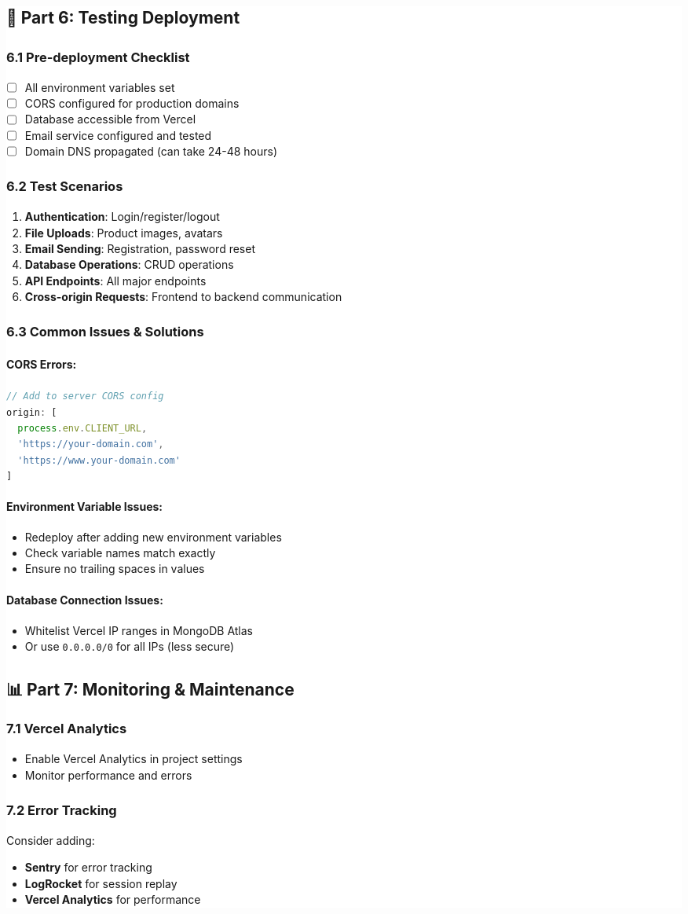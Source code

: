 ## 🧪 Part 6: Testing Deployment

### 6.1 Pre-deployment Checklist
- [ ] All environment variables set
- [ ] CORS configured for production domains
- [ ] Database accessible from Vercel
- [ ] Email service configured and tested
- [ ] Domain DNS propagated (can take 24-48 hours)

### 6.2 Test Scenarios
1. **Authentication**: Login/register/logout
2. **File Uploads**: Product images, avatars
3. **Email Sending**: Registration, password reset
4. **Database Operations**: CRUD operations
5. **API Endpoints**: All major endpoints
6. **Cross-origin Requests**: Frontend to backend communication

### 6.3 Common Issues & Solutions

#### CORS Errors:
```javascript
// Add to server CORS config
origin: [
  process.env.CLIENT_URL,
  'https://your-domain.com',
  'https://www.your-domain.com'
]
```

#### Environment Variable Issues:
- Redeploy after adding new environment variables
- Check variable names match exactly
- Ensure no trailing spaces in values

#### Database Connection Issues:
- Whitelist Vercel IP ranges in MongoDB Atlas
- Or use `0.0.0.0/0` for all IPs (less secure)

## 📊 Part 7: Monitoring & Maintenance

### 7.1 Vercel Analytics
- Enable Vercel Analytics in project settings
- Monitor performance and errors

### 7.2 Error Tracking
Consider adding:
- **Sentry** for error tracking
- **LogRocket** for session replay
- **Vercel Analytics** for performance
